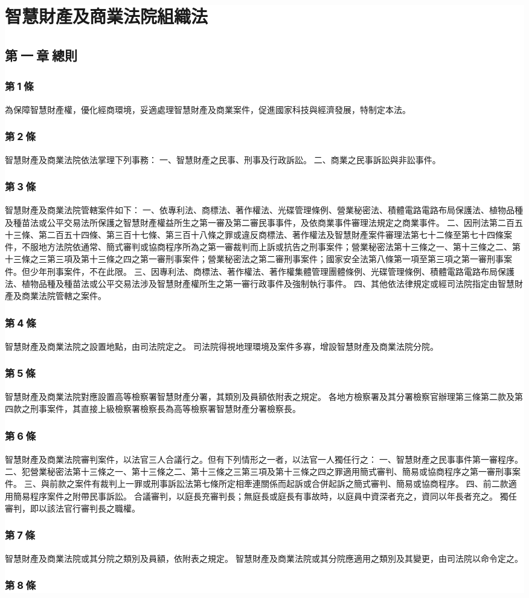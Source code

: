 # 智慧財產及商業法院組織法

##    第 一 章 總則

### 第 1 條

為保障智慧財產權，優化經商環境，妥適處理智慧財產及商業案件，促進國家科技與經濟發展，特制定本法。

### 第 2 條

智慧財產及商業法院依法掌理下列事務：
一、智慧財產之民事、刑事及行政訴訟。
二、商業之民事訴訟與非訟事件。

### 第 3 條

智慧財產及商業法院管轄案件如下：
一、依專利法、商標法、著作權法、光碟管理條例、營業秘密法、積體電路電路布局保護法、植物品種及種苗法或公平交易法所保護之智慧財產權益所生之第一審及第二審民事事件，及依商業事件審理法規定之商業事件。
二、因刑法第二百五十三條、第二百五十四條、第三百十七條、第三百十八條之罪或違反商標法、著作權法及智慧財產案件審理法第七十二條至第七十四條案件，不服地方法院依通常、簡式審判或協商程序所為之第一審裁判而上訴或抗告之刑事案件；營業秘密法第十三條之一、第十三條之二、第十三條之三第三項及第十三條之四之第一審刑事案件；營業秘密法之第二審刑事案件；國家安全法第八條第一項至第三項之第一審刑事案件。但少年刑事案件，不在此限。
三、因專利法、商標法、著作權法、著作權集體管理團體條例、光碟管理條例、積體電路電路布局保護法、植物品種及種苗法或公平交易法涉及智慧財產權所生之第一審行政事件及強制執行事件。
四、其他依法律規定或經司法院指定由智慧財產及商業法院管轄之案件。

### 第 4 條

智慧財產及商業法院之設置地點，由司法院定之。
司法院得視地理環境及案件多寡，增設智慧財產及商業法院分院。

### 第 5 條

智慧財產及商業法院對應設置高等檢察署智慧財產分署，其類別及員額依附表之規定。
各地方檢察署及其分署檢察官辦理第三條第二款及第四款之刑事案件，其直接上級檢察署檢察長為高等檢察署智慧財產分署檢察長。

### 第 6 條

智慧財產及商業法院審判案件，以法官三人合議行之。但有下列情形之一者，以法官一人獨任行之：
一、智慧財產之民事事件第一審程序。
二、犯營業秘密法第十三條之一、第十三條之二、第十三條之三第三項及第十三條之四之罪適用簡式審判、簡易或協商程序之第一審刑事案件。
三、與前款之案件有裁判上一罪或刑事訴訟法第七條所定相牽連關係而起訴或合併起訴之簡式審判、簡易或協商程序。
四、前二款適用簡易程序案件之附帶民事訴訟。
合議審判，以庭長充審判長；無庭長或庭長有事故時，以庭員中資深者充之，資同以年長者充之。
獨任審判，即以該法官行審判長之職權。

### 第 7 條

智慧財產及商業法院或其分院之類別及員額，依附表之規定。
智慧財產及商業法院或其分院應適用之類別及其變更，由司法院以命令定之。

### 第 8 條
